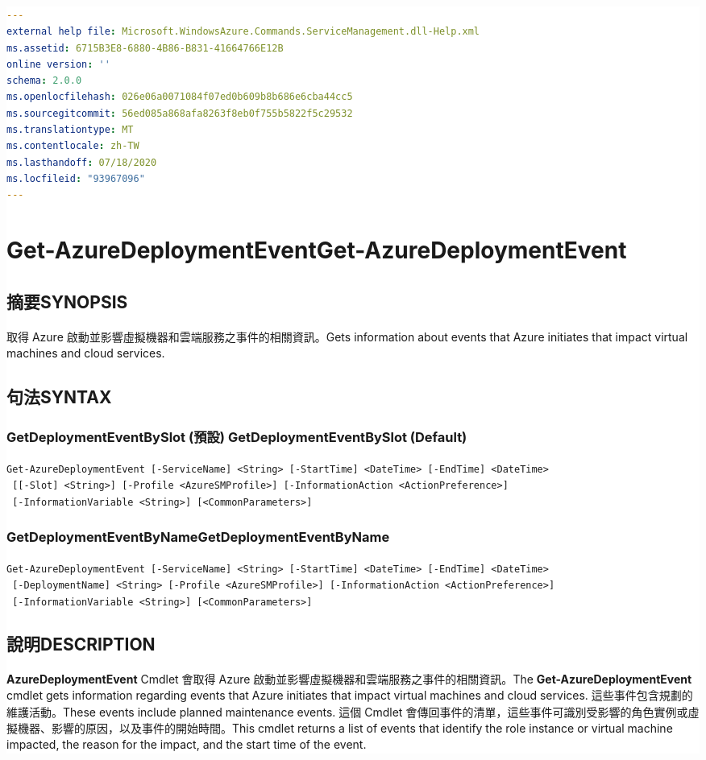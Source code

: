 ```yaml
---
external help file: Microsoft.WindowsAzure.Commands.ServiceManagement.dll-Help.xml
ms.assetid: 6715B3E8-6880-4B86-B831-41664766E12B
online version: ''
schema: 2.0.0
ms.openlocfilehash: 026e06a0071084f07ed0b609b8b686e6cba44cc5
ms.sourcegitcommit: 56ed085a868afa8263f8eb0f755b5822f5c29532
ms.translationtype: MT
ms.contentlocale: zh-TW
ms.lasthandoff: 07/18/2020
ms.locfileid: "93967096"
---
```

# <span data-ttu-id="3f7ce-101">Get-AzureDeploymentEvent</span><span class="sxs-lookup"><span data-stu-id="3f7ce-101">Get-AzureDeploymentEvent</span></span>

## <span data-ttu-id="3f7ce-102">摘要</span><span class="sxs-lookup"><span data-stu-id="3f7ce-102">SYNOPSIS</span></span>
<span data-ttu-id="3f7ce-103">取得 Azure 啟動並影響虛擬機器和雲端服務之事件的相關資訊。</span><span class="sxs-lookup"><span data-stu-id="3f7ce-103">Gets information about events that Azure initiates that impact virtual machines and cloud services.</span></span>

## <span data-ttu-id="3f7ce-104">句法</span><span class="sxs-lookup"><span data-stu-id="3f7ce-104">SYNTAX</span></span>

### <span data-ttu-id="3f7ce-105">GetDeploymentEventBySlot (預設) </span><span class="sxs-lookup"><span data-stu-id="3f7ce-105">GetDeploymentEventBySlot (Default)</span></span>
```
Get-AzureDeploymentEvent [-ServiceName] <String> [-StartTime] <DateTime> [-EndTime] <DateTime>
 [[-Slot] <String>] [-Profile <AzureSMProfile>] [-InformationAction <ActionPreference>]
 [-InformationVariable <String>] [<CommonParameters>]
```

### <span data-ttu-id="3f7ce-106">GetDeploymentEventByName</span><span class="sxs-lookup"><span data-stu-id="3f7ce-106">GetDeploymentEventByName</span></span>
```
Get-AzureDeploymentEvent [-ServiceName] <String> [-StartTime] <DateTime> [-EndTime] <DateTime>
 [-DeploymentName] <String> [-Profile <AzureSMProfile>] [-InformationAction <ActionPreference>]
 [-InformationVariable <String>] [<CommonParameters>]
```

## <span data-ttu-id="3f7ce-107">說明</span><span class="sxs-lookup"><span data-stu-id="3f7ce-107">DESCRIPTION</span></span>
<span data-ttu-id="3f7ce-108">**AzureDeploymentEvent** Cmdlet 會取得 Azure 啟動並影響虛擬機器和雲端服務之事件的相關資訊。</span><span class="sxs-lookup"><span data-stu-id="3f7ce-108">The **Get-AzureDeploymentEvent** cmdlet gets information regarding events that Azure initiates that impact virtual machines and cloud services.</span></span>
<span data-ttu-id="3f7ce-109">這些事件包含規劃的維護活動。</span><span class="sxs-lookup"><span data-stu-id="3f7ce-109">These events include planned maintenance events.</span></span>
<span data-ttu-id="3f7ce-110">這個 Cmdlet 會傳回事件的清單，這些事件可識別受影響的角色實例或虛擬機器、影響的原因，以及事件的開始時間。</span><span class="sxs-lookup"><span data-stu-id="3f7ce-110">This cmdlet returns a list of events that identify the role instance or virtual machine impacted, the reason for the impact, and the start time of the event.</span></span>
